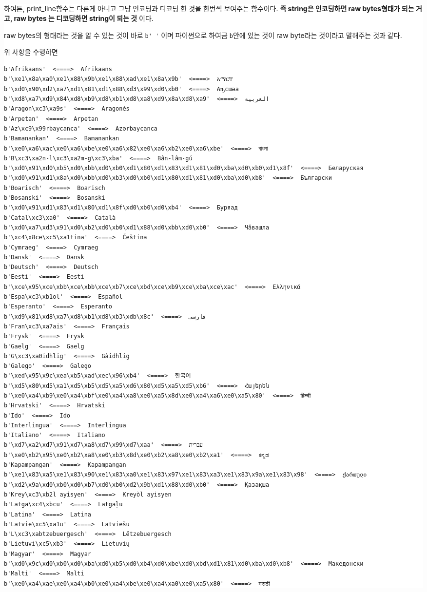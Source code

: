 하여튼, print_line함수는 다른게 아니고 그냥 인코딩과 디코딩 한 것을 한번씩 보여주는 함수이다. **즉 string은 인코딩하면 raw bytes형태가 되는 거고, raw bytes 는 디코딩하면 string이 되는 것** 이다.

raw bytes의 형태라는 것을 알 수 있는 것이 바로 `b' '` 이며 파이썬으로 하여금 `b`안에 있는 것이 raw byte라는 것이라고 말해주는 것과 같다.   

위 사항을 수행하면

```
b'Afrikaans'  <====>  Afrikaans
b'\xe1\x8a\xa0\xe1\x88\x9b\xe1\x88\xad\xe1\x8a\x9b'  <====>  አማርኛ
b'\xd0\x90\xd2\xa7\xd1\x81\xd1\x88\xd3\x99\xd0\xb0'  <====>  Аҧсшәа
b'\xd8\xa7\xd9\x84\xd8\xb9\xd8\xb1\xd8\xa8\xd9\x8a\xd8\xa9'  <====>  العربية
b'Aragon\xc3\xa9s'  <====>  Aragonés
b'Arpetan'  <====>  Arpetan
b'Az\xc9\x99rbaycanca'  <====>  Azərbaycanca
b'Bamanankan'  <====>  Bamanankan
b'\xe0\xa6\xac\xe0\xa6\xbe\xe0\xa6\x82\xe0\xa6\xb2\xe0\xa6\xbe'  <====>  বাংলা
b'B\xc3\xa2n-l\xc3\xa2m-g\xc3\xba'  <====>  Bân-lâm-gú
b'\xd0\x91\xd0\xb5\xd0\xbb\xd0\xb0\xd1\x80\xd1\x83\xd1\x81\xd0\xba\xd0\xb0\xd1\x8f'  <====>  Беларуская
b'\xd0\x91\xd1\x8a\xd0\xbb\xd0\xb3\xd0\xb0\xd1\x80\xd1\x81\xd0\xba\xd0\xb8'  <====>  Български
b'Boarisch'  <====>  Boarisch
b'Bosanski'  <====>  Bosanski
b'\xd0\x91\xd1\x83\xd1\x80\xd1\x8f\xd0\xb0\xd0\xb4'  <====>  Буряад
b'Catal\xc3\xa0'  <====>  Català
b'\xd0\xa7\xd3\x91\xd0\xb2\xd0\xb0\xd1\x88\xd0\xbb\xd0\xb0'  <====>  Чӑвашла
b'\xc4\x8ce\xc5\xa1tina'  <====>  Čeština
b'Cymraeg'  <====>  Cymraeg
b'Dansk'  <====>  Dansk
b'Deutsch'  <====>  Deutsch
b'Eesti'  <====>  Eesti
b'\xce\x95\xce\xbb\xce\xbb\xce\xb7\xce\xbd\xce\xb9\xce\xba\xce\xac'  <====>  Ελληνικά
b'Espa\xc3\xb1ol'  <====>  Español
b'Esperanto'  <====>  Esperanto
b'\xd9\x81\xd8\xa7\xd8\xb1\xd8\xb3\xdb\x8c'  <====>  فارسی
b'Fran\xc3\xa7ais'  <====>  Français
b'Frysk'  <====>  Frysk
b'Gaelg'  <====>  Gaelg
b'G\xc3\xa0idhlig'  <====>  Gàidhlig
b'Galego'  <====>  Galego
b'\xed\x95\x9c\xea\xb5\xad\xec\x96\xb4'  <====>  한국어
b'\xd5\x80\xd5\xa1\xd5\xb5\xd5\xa5\xd6\x80\xd5\xa5\xd5\xb6'  <====>  Հայերեն
b'\xe0\xa4\xb9\xe0\xa4\xbf\xe0\xa4\xa8\xe0\xa5\x8d\xe0\xa4\xa6\xe0\xa5\x80'  <====>  हिन्दी
b'Hrvatski'  <====>  Hrvatski
b'Ido'  <====>  Ido
b'Interlingua'  <====>  Interlingua
b'Italiano'  <====>  Italiano
b'\xd7\xa2\xd7\x91\xd7\xa8\xd7\x99\xd7\xaa'  <====>  עברית
b'\xe0\xb2\x95\xe0\xb2\xa8\xe0\xb3\x8d\xe0\xb2\xa8\xe0\xb2\xa1'  <====>  ಕನ್ನಡ
b'Kapampangan'  <====>  Kapampangan
b'\xe1\x83\xa5\xe1\x83\x90\xe1\x83\xa0\xe1\x83\x97\xe1\x83\xa3\xe1\x83\x9a\xe1\x83\x98'  <====>  ქართული
b'\xd2\x9a\xd0\xb0\xd0\xb7\xd0\xb0\xd2\x9b\xd1\x88\xd0\xb0'  <====>  Қазақша
b'Krey\xc3\xb2l ayisyen'  <====>  Kreyòl ayisyen
b'Latga\xc4\xbcu'  <====>  Latgaļu
b'Latina'  <====>  Latina
b'Latvie\xc5\xa1u'  <====>  Latviešu
b'L\xc3\xabtzebuergesch'  <====>  Lëtzebuergesch
b'Lietuvi\xc5\xb3'  <====>  Lietuvių
b'Magyar'  <====>  Magyar
b'\xd0\x9c\xd0\xb0\xd0\xba\xd0\xb5\xd0\xb4\xd0\xbe\xd0\xbd\xd1\x81\xd0\xba\xd0\xb8'  <====>  Македонски
b'Malti'  <====>  Malti
b'\xe0\xa4\xae\xe0\xa4\xb0\xe0\xa4\xbe\xe0\xa4\xa0\xe0\xa5\x80'  <====>  मराठी
```
